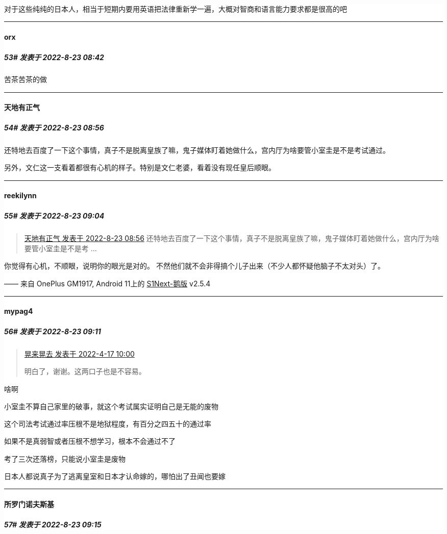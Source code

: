对于这些纯纯的日本人，相当于短期内要用英语把法律重新学一遍，大概对智商和语言能力要求都是很高的吧

*****

####  orx  
##### 53#       发表于 2022-8-23 08:42

苦茶苦茶的做

*****

####  天地有正气  
##### 54#       发表于 2022-8-23 08:56

还特地去百度了一下这个事情，真子不是脱离皇族了嘛，鬼子媒体盯着她做什么，宫内厅为啥要管小室圭是不是考试通过。

另外，文仁这一支看着都很有心机的样子。特别是文仁老婆，看着没有现任皇后顺眼。

*****

####  reekilynn  
##### 55#       发表于 2022-8-23 09:04

<blockquote><a href="httphttps://bbs.saraba1st.com/2b/forum.php?mod=redirect&amp;goto=findpost&amp;pid=57180006&amp;ptid=2064889" target="_blank">天地有正气 发表于 2022-8-23 08:56</a>
还特地去百度了一下这个事情，真子不是脱离皇族了嘛，鬼子媒体盯着她做什么，宫内厅为啥要管小室圭是不是考 ...</blockquote>
你觉得有心机，不顺眼，说明你的眼光是对的。
不然他们就不会非得搞个儿子出来（不少人都怀疑他脑子不太对头）了。

—— 来自 OnePlus GM1917, Android 11上的 [S1Next-鹅版](https://github.com/ykrank/S1-Next/releases) v2.5.4

*****

####  mypag4  
##### 56#       发表于 2022-8-23 09:11

<blockquote><a href="httphttps://bbs.saraba1st.com/2b/forum.php?mod=redirect&amp;goto=findpost&amp;pid=55481262&amp;ptid=2064889" target="_blank">晃来晃去 发表于 2022-4-17 10:00</a>

明白了，谢谢。这两口子也是不容易。</blockquote>
啥啊

小室圭不算自己家里的破事，就这个考试属实证明自己是无能的废物

这个司法考试通过率压根不是地狱程度，有百分之四五十的通过率

如果不是真弱智或者压根不想学习，根本不会通过不了

考了三次还落榜，只能说小室圭是废物

日本人都说真子为了逃离皇室和日本才认命嫁的，哪怕出了丑闻也要嫁

*****

####  所罗门诺夫斯基  
##### 57#       发表于 2022-8-23 09:15
